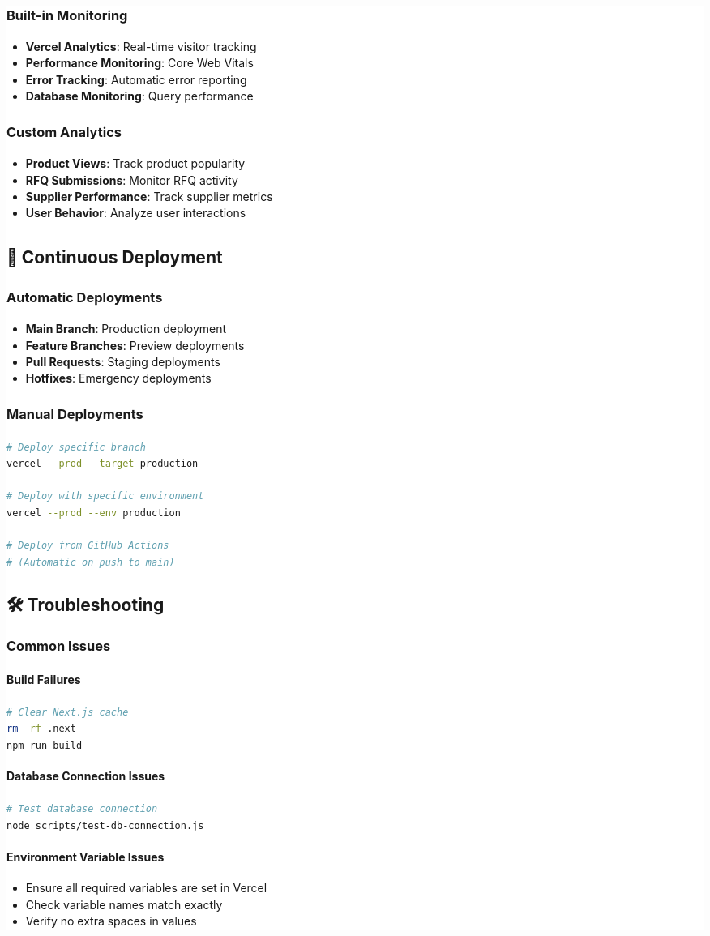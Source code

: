 ### Built-in Monitoring
- **Vercel Analytics**: Real-time visitor tracking
- **Performance Monitoring**: Core Web Vitals
- **Error Tracking**: Automatic error reporting
- **Database Monitoring**: Query performance

### Custom Analytics
- **Product Views**: Track product popularity
- **RFQ Submissions**: Monitor RFQ activity
- **Supplier Performance**: Track supplier metrics
- **User Behavior**: Analyze user interactions

## 🔄 Continuous Deployment

### Automatic Deployments
- **Main Branch**: Production deployment
- **Feature Branches**: Preview deployments
- **Pull Requests**: Staging deployments
- **Hotfixes**: Emergency deployments

### Manual Deployments
```bash
# Deploy specific branch
vercel --prod --target production

# Deploy with specific environment
vercel --prod --env production

# Deploy from GitHub Actions
# (Automatic on push to main)
```

## 🛠️ Troubleshooting

### Common Issues

#### Build Failures
```bash
# Clear Next.js cache
rm -rf .next
npm run build
```

#### Database Connection Issues
```bash
# Test database connection
node scripts/test-db-connection.js
```

#### Environment Variable Issues
- Ensure all required variables are set in Vercel
- Check variable names match exactly
- Verify no extra spaces in values
